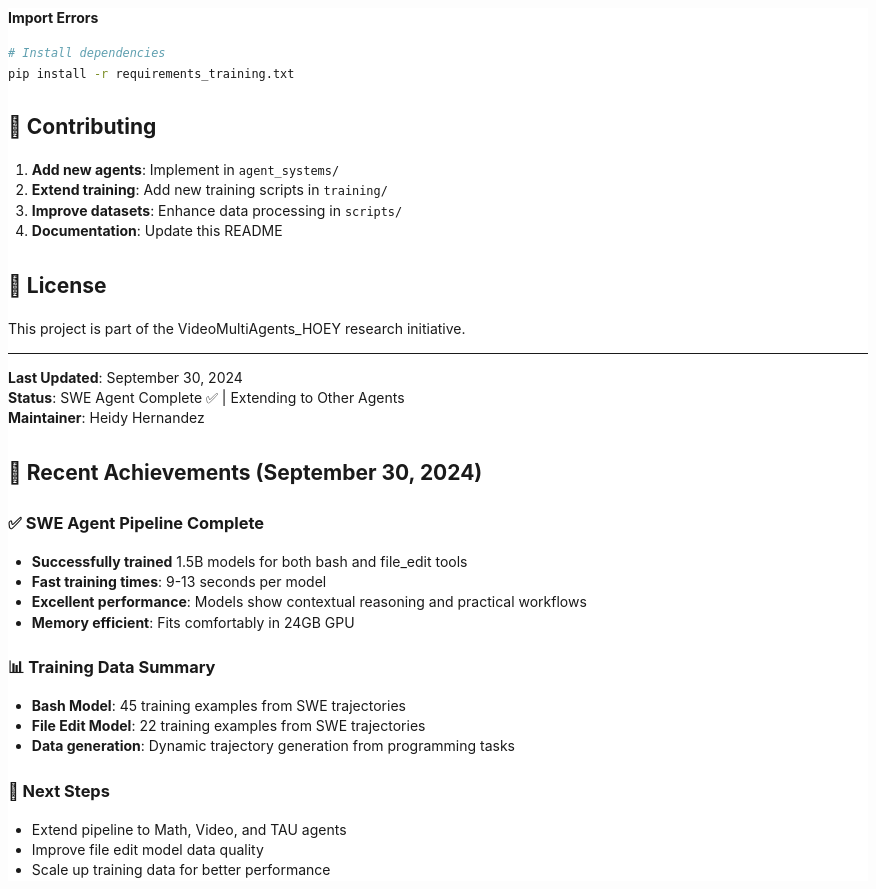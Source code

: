 **Import Errors**
```bash
# Install dependencies
pip install -r requirements_training.txt
```

## 📝 Contributing

1. **Add new agents**: Implement in `agent_systems/`
2. **Extend training**: Add new training scripts in `training/`
3. **Improve datasets**: Enhance data processing in `scripts/`
4. **Documentation**: Update this README

## 📄 License

This project is part of the VideoMultiAgents_HOEY research initiative.

---

**Last Updated**: September 30, 2024  
**Status**: SWE Agent Complete ✅ | Extending to Other Agents  
**Maintainer**: Heidy Hernandez

## 🎉 Recent Achievements (September 30, 2024)

### ✅ SWE Agent Pipeline Complete
- **Successfully trained** 1.5B models for both bash and file_edit tools
- **Fast training times**: 9-13 seconds per model
- **Excellent performance**: Models show contextual reasoning and practical workflows
- **Memory efficient**: Fits comfortably in 24GB GPU

### 📊 Training Data Summary
- **Bash Model**: 45 training examples from SWE trajectories
- **File Edit Model**: 22 training examples from SWE trajectories
- **Data generation**: Dynamic trajectory generation from programming tasks

### 🚀 Next Steps
- Extend pipeline to Math, Video, and TAU agents
- Improve file edit model data quality
- Scale up training data for better performance
